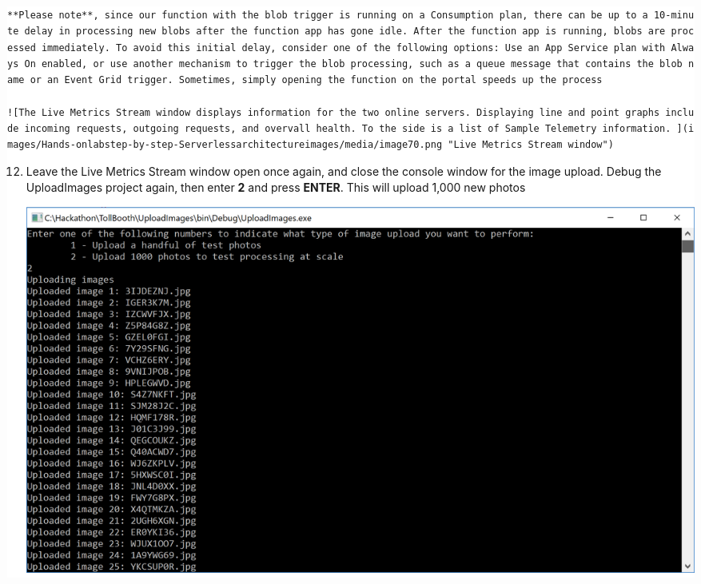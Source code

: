    **Please note**, since our function with the blob trigger is running on a Consumption plan, there can be up to a 10-minute delay in processing new blobs after the function app has gone idle. After the function app is running, blobs are processed immediately. To avoid this initial delay, consider one of the following options: Use an App Service plan with Always On enabled, or use another mechanism to trigger the blob processing, such as a queue message that contains the blob name or an Event Grid trigger. Sometimes, simply opening the function on the portal speeds up the process

    ![The Live Metrics Stream window displays information for the two online servers. Displaying line and point graphs include incoming requests, outgoing requests, and overvall health. To the side is a list of Sample Telemetry information. ](images/Hands-onlabstep-by-step-Serverlessarchitectureimages/media/image70.png "Live Metrics Stream window")

12. Leave the Live Metrics Stream window open once again, and close the console window for the image upload. Debug the UploadImages project again, then enter **2** and press **ENTER**. This will upload 1,000 new photos

    ![the Command prompt window displays with image uploading information.](images/Hands-onlabstep-by-step-Serverlessarchitectureimages/media/image71.png "Command prompt window")
